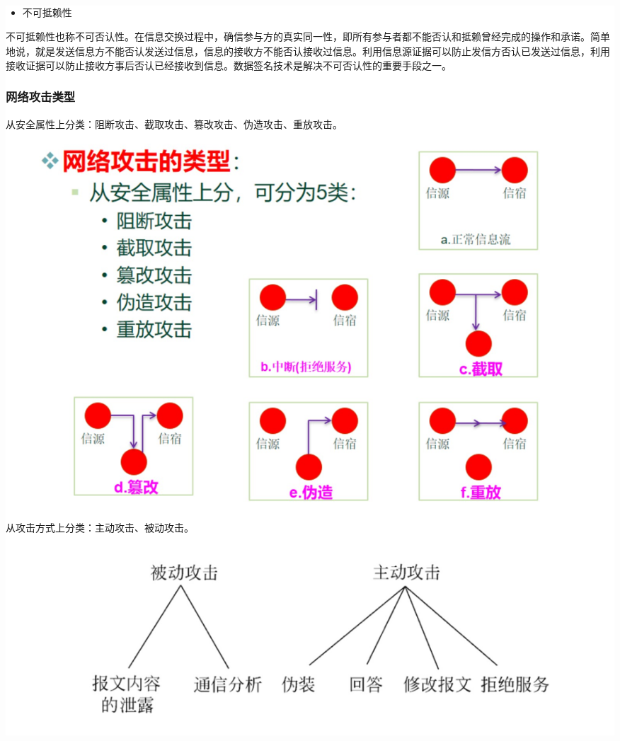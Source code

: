 - 不可抵赖性

不可抵赖性也称不可否认性。在信息交换过程中，确信参与方的真实同一性，即所有参与者都不能否认和抵赖曾经完成的操作和承诺。简单地说，就是发送信息方不能否认发送过信息，信息的接收方不能否认接收过信息。利用信息源证据可以防止发信方否认已发送过信息，利用接收证据可以防止接收方事后否认已经接收到信息。数据签名技术是解决不可否认性的重要手段之一。


### 网络攻击类型

从安全属性上分类：阻断攻击、截取攻击、篡改攻击、伪造攻击、重放攻击。

![](/assets/images/move/2019-12-09-09-11-31.png)

从攻击方式上分类：主动攻击、被动攻击。

![](/assets/images/move/2019-12-09-09-13-36.png)
